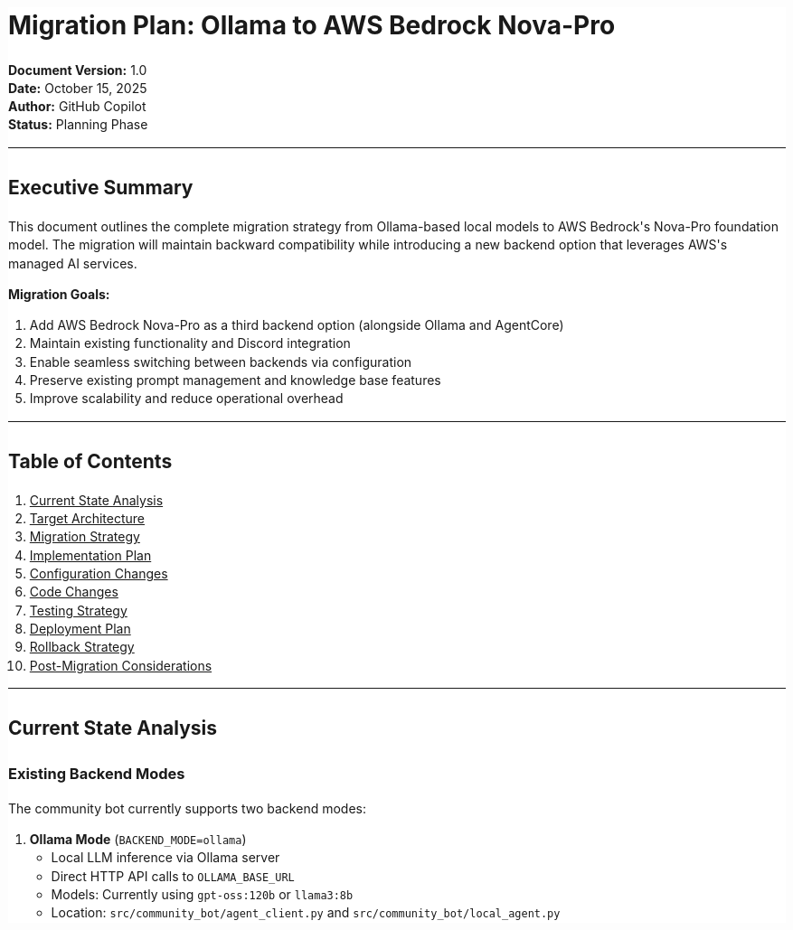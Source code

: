 # Migration Plan: Ollama to AWS Bedrock Nova-Pro

**Document Version:** 1.0  
**Date:** October 15, 2025  
**Author:** GitHub Copilot  
**Status:** Planning Phase

---

## Executive Summary

This document outlines the complete migration strategy from Ollama-based local models to AWS Bedrock's Nova-Pro foundation model. The migration will maintain backward compatibility while introducing a new backend option that leverages AWS's managed AI services.

**Migration Goals:**
1. Add AWS Bedrock Nova-Pro as a third backend option (alongside Ollama and AgentCore)
2. Maintain existing functionality and Discord integration
3. Enable seamless switching between backends via configuration
4. Preserve existing prompt management and knowledge base features
5. Improve scalability and reduce operational overhead

---

## Table of Contents

1. [Current State Analysis](#current-state-analysis)
2. [Target Architecture](#target-architecture)
3. [Migration Strategy](#migration-strategy)
4. [Implementation Plan](#implementation-plan)
5. [Configuration Changes](#configuration-changes)
6. [Code Changes](#code-changes)
7. [Testing Strategy](#testing-strategy)
8. [Deployment Plan](#deployment-plan)
9. [Rollback Strategy](#rollback-strategy)
10. [Post-Migration Considerations](#post-migration-considerations)

---

## Current State Analysis

### Existing Backend Modes

The community bot currently supports two backend modes:

1. **Ollama Mode** (`BACKEND_MODE=ollama`)
   - Local LLM inference via Ollama server
   - Direct HTTP API calls to `OLLAMA_BASE_URL`
   - Models: Currently using `gpt-oss:120b` or `llama3:8b`
   - Location: `src/community_bot/agent_client.py` and `src/community_bot/local_agent.py`
